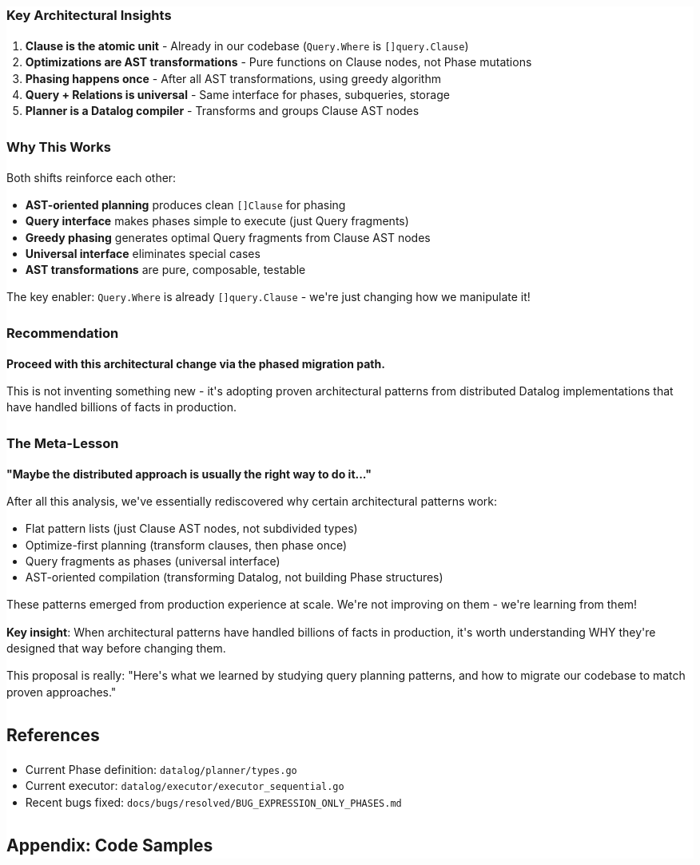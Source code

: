 ### Key Architectural Insights

1. **Clause is the atomic unit** - Already in our codebase (`Query.Where` is `[]query.Clause`)
2. **Optimizations are AST transformations** - Pure functions on Clause nodes, not Phase mutations
3. **Phasing happens once** - After all AST transformations, using greedy algorithm
4. **Query + Relations is universal** - Same interface for phases, subqueries, storage
5. **Planner is a Datalog compiler** - Transforms and groups Clause AST nodes

### Why This Works

Both shifts reinforce each other:
- **AST-oriented planning** produces clean `[]Clause` for phasing
- **Query interface** makes phases simple to execute (just Query fragments)
- **Greedy phasing** generates optimal Query fragments from Clause AST nodes
- **Universal interface** eliminates special cases
- **AST transformations** are pure, composable, testable

The key enabler: `Query.Where` is already `[]query.Clause` - we're just changing how we manipulate it!

### Recommendation

**Proceed with this architectural change via the phased migration path.**

This is not inventing something new - it's adopting proven architectural patterns from distributed Datalog implementations that have handled billions of facts in production.

### The Meta-Lesson

**"Maybe the distributed approach is usually the right way to do it..."**

After all this analysis, we've essentially rediscovered why certain architectural patterns work:
- Flat pattern lists (just Clause AST nodes, not subdivided types)
- Optimize-first planning (transform clauses, then phase once)
- Query fragments as phases (universal interface)
- AST-oriented compilation (transforming Datalog, not building Phase structures)

These patterns emerged from production experience at scale. We're not improving on them - we're learning from them!

**Key insight**: When architectural patterns have handled billions of facts in production, it's worth understanding WHY they're designed that way before changing them.

This proposal is really: "Here's what we learned by studying query planning patterns, and how to migrate our codebase to match proven approaches."

## References

- Current Phase definition: `datalog/planner/types.go`
- Current executor: `datalog/executor/executor_sequential.go`
- Recent bugs fixed: `docs/bugs/resolved/BUG_EXPRESSION_ONLY_PHASES.md`

## Appendix: Code Samples
